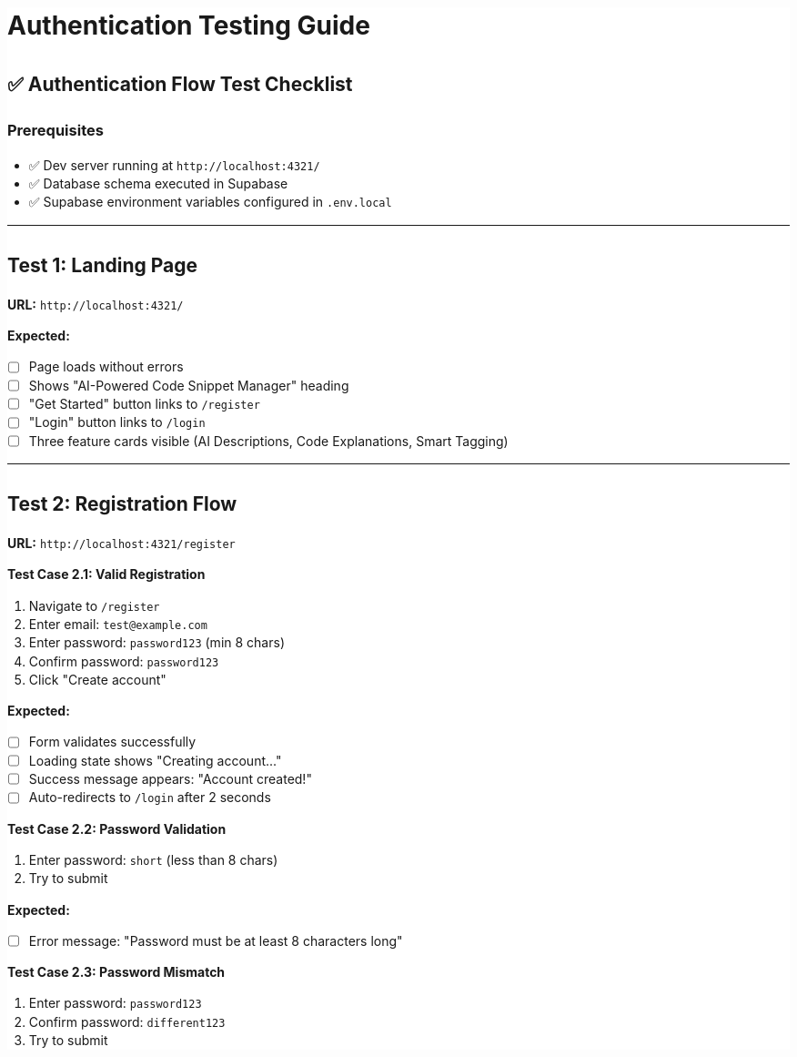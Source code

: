 # Authentication Testing Guide

## ✅ Authentication Flow Test Checklist

### Prerequisites
- ✅ Dev server running at `http://localhost:4321/`
- ✅ Database schema executed in Supabase
- ✅ Supabase environment variables configured in `.env.local`

---

## Test 1: Landing Page
**URL:** `http://localhost:4321/`

**Expected:**
- [ ] Page loads without errors
- [ ] Shows "AI-Powered Code Snippet Manager" heading
- [ ] "Get Started" button links to `/register`
- [ ] "Login" button links to `/login`
- [ ] Three feature cards visible (AI Descriptions, Code Explanations, Smart Tagging)

---

## Test 2: Registration Flow
**URL:** `http://localhost:4321/register`

**Test Case 2.1: Valid Registration**
1. Navigate to `/register`
2. Enter email: `test@example.com`
3. Enter password: `password123` (min 8 chars)
4. Confirm password: `password123`
5. Click "Create account"

**Expected:**
- [ ] Form validates successfully
- [ ] Loading state shows "Creating account..."
- [ ] Success message appears: "Account created!"
- [ ] Auto-redirects to `/login` after 2 seconds

**Test Case 2.2: Password Validation**
1. Enter password: `short` (less than 8 chars)
2. Try to submit

**Expected:**
- [ ] Error message: "Password must be at least 8 characters long"

**Test Case 2.3: Password Mismatch**
1. Enter password: `password123`
2. Confirm password: `different123`
3. Try to submit
